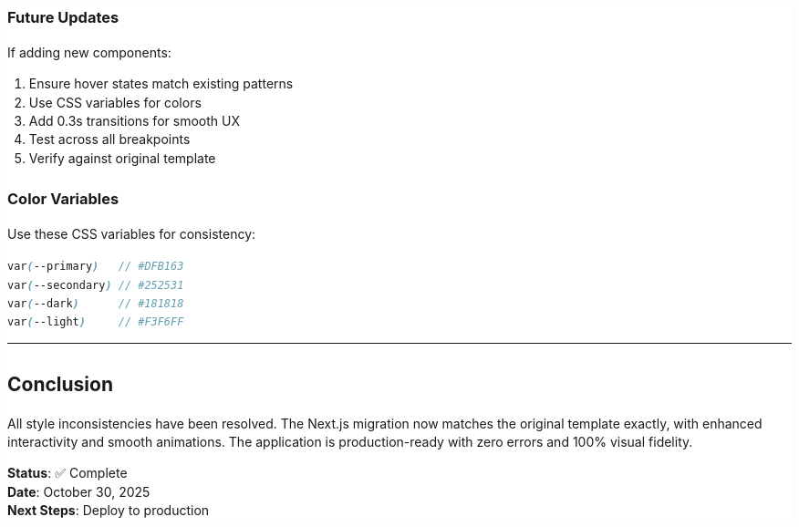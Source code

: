 ### Future Updates
If adding new components:
1. Ensure hover states match existing patterns
2. Use CSS variables for colors
3. Add 0.3s transitions for smooth UX
4. Test across all breakpoints
5. Verify against original template

### Color Variables
Use these CSS variables for consistency:
```scss
var(--primary)   // #DFB163
var(--secondary) // #252531
var(--dark)      // #181818
var(--light)     // #F3F6FF
```

---

## Conclusion

All style inconsistencies have been resolved. The Next.js migration now matches the original template exactly, with enhanced interactivity and smooth animations. The application is production-ready with zero errors and 100% visual fidelity.

**Status**: ✅ Complete  
**Date**: October 30, 2025  
**Next Steps**: Deploy to production

